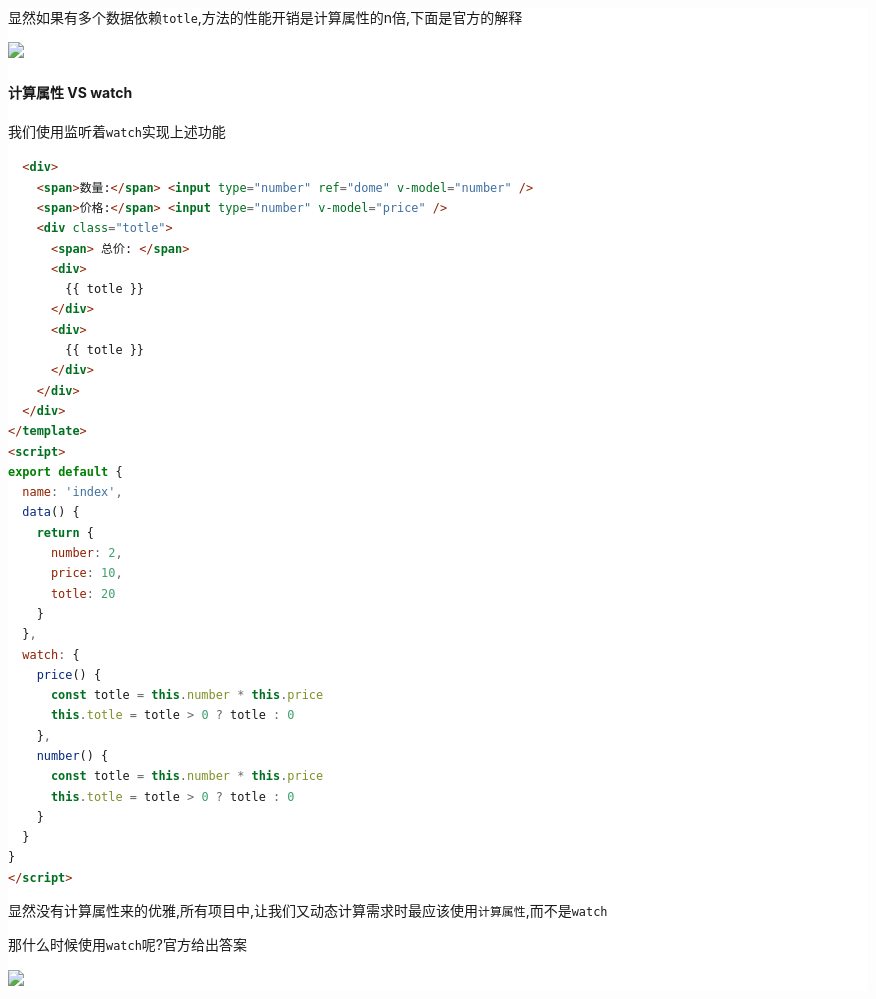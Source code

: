 显然如果有多个数据依赖`totle`,方法的性能开销是计算属性的n倍,下面是官方的解释

![](https://user-gold-cdn.xitu.io/2020/7/25/17383c10e58fb113?w=811&h=138&f=png&s=33458)

#### 计算属性 VS watch

我们使用监听着`watch`实现上述功能

```html
  <div>
    <span>数量:</span> <input type="number" ref="dome" v-model="number" />
    <span>价格:</span> <input type="number" v-model="price" />
    <div class="totle">
      <span> 总价: </span>
      <div>
        {{ totle }}
      </div>
      <div>
        {{ totle }}
      </div>
    </div>
  </div>
</template>
<script>
export default {
  name: 'index',
  data() {
    return {
      number: 2,
      price: 10,
      totle: 20
    }
  },
  watch: {
    price() {
      const totle = this.number * this.price
      this.totle = totle > 0 ? totle : 0
    },
    number() {
      const totle = this.number * this.price
      this.totle = totle > 0 ? totle : 0
    }
  }
}
</script>
```

显然没有计算属性来的优雅,所有项目中,让我们又动态计算需求时最应该使用`计算属性`,而不是`watch`

那什么时候使用`watch`呢?官方给出答案

![](https://user-gold-cdn.xitu.io/2020/7/25/17383ce8bb0e56af?w=758&h=88&f=png&s=15608)
